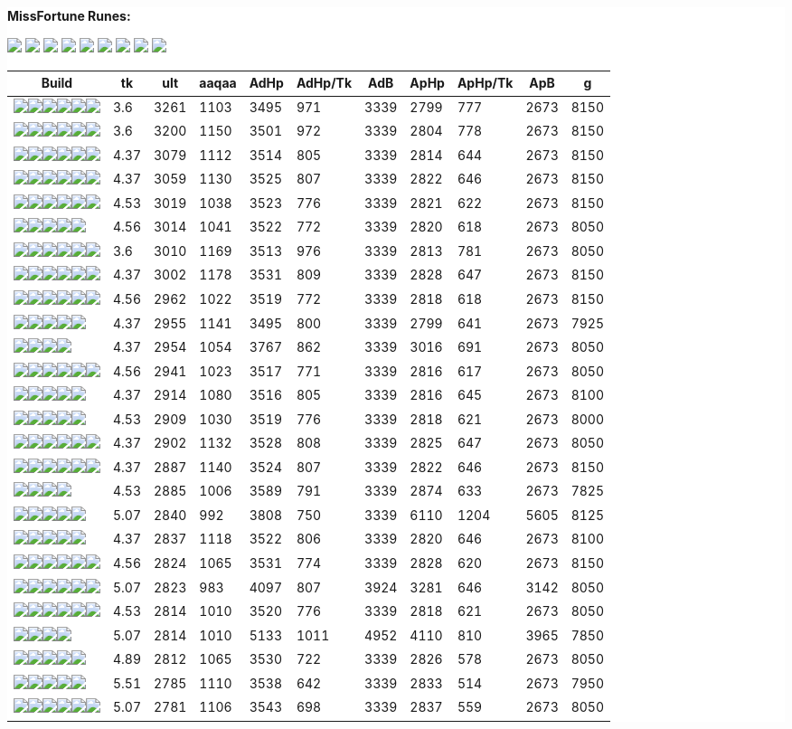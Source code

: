 

**MissFortune Runes:**


![](/Styles/Sorcery/ArcaneComet/ArcaneComet.png)
![](/Styles/Sorcery/ManaflowBand/ManaflowBand.png)
![](/Styles/Sorcery/AbsoluteFocus/AbsoluteFocus.png)
![](/Styles/Sorcery/GatheringStorm/GatheringStorm.png)
![](/Styles/Domination/EyeballCollection/EyeballCollection.png)
![](/Styles/Domination/TreasureHunter/TreasureHunter.png)
![](/StatMods/StatModsAdaptiveForceIcon.png)
![](/StatMods/StatModsAdaptiveForceIcon.png)
![](/StatMods/StatModsArmorIcon.png)





 Build |tk|ult|aaqaa|AdHp|AdHp/Tk|AdB|ApHp|ApHp/Tk|ApB|g
-|-|-|-|-|-|-|-|-|-|-
![](/item/6691.png)![](/item/6676.png)![](/item/1053.png)![](/item/1055.png)![](/item/1036.png)![](/item/1036.png)|3.6|3261|1103|3495|971|3339|2799|777|2673|8150
![](/item/6691.png)![](/item/3036.png)![](/item/1053.png)![](/item/1055.png)![](/item/1036.png)![](/item/1036.png)|3.6|3200|1150|3501|972|3339|2804|778|2673|8150
![](/item/6691.png)![](/item/3033.png)![](/item/1053.png)![](/item/1055.png)![](/item/1036.png)![](/item/1036.png)|4.37|3079|1112|3514|805|3339|2814|644|2673|8150
![](/item/6676.png)![](/item/3142.png)![](/item/1053.png)![](/item/1055.png)![](/item/1036.png)![](/item/1036.png)|4.37|3059|1130|3525|807|3339|2822|646|2673|8150
![](/item/6691.png)![](/item/6696.png)![](/item/1053.png)![](/item/1055.png)![](/item/1036.png)![](/item/1036.png)|4.53|3019|1038|3523|776|3339|2821|622|2673|8150
![](/item/6691.png)![](/item/3179.png)![](/item/1053.png)![](/item/1055.png)![](/item/1038.png)|4.56|3014|1041|3522|772|3339|2820|618|2673|8050
![](/item/6676.png)![](/item/3036.png)![](/item/1053.png)![](/item/1055.png)![](/item/1036.png)![](/item/1036.png)|3.6|3010|1169|3513|976|3339|2813|781|2673|8050
![](/item/3142.png)![](/item/3036.png)![](/item/1053.png)![](/item/1055.png)![](/item/1036.png)![](/item/1036.png)|4.37|3002|1178|3531|809|3339|2828|647|2673|8150
![](/item/6691.png)![](/item/6693.png)![](/item/1053.png)![](/item/1055.png)![](/item/1036.png)![](/item/1036.png)|4.56|2962|1022|3519|772|3339|2818|618|2673|8150
![](/item/6691.png)![](/item/6695.png)![](/item/1053.png)![](/item/1055.png)![](/item/1037.png)|4.37|2955|1141|3495|800|3339|2799|641|2673|7925
![](/item/6691.png)![](/item/3072.png)![](/item/1055.png)![](/item/1038.png)|4.37|2954|1054|3767|862|3339|3016|691|2673|8050
![](/item/6691.png)![](/item/3004.png)![](/item/1053.png)![](/item/1055.png)![](/item/1036.png)![](/item/1036.png)|4.56|2941|1023|3517|771|3339|2816|617|2673|8050
![](/item/6676.png)![](/item/6675.png)![](/item/1053.png)![](/item/1055.png)![](/item/1036.png)|4.37|2914|1080|3516|805|3339|2816|645|2673|8100
![](/item/6691.png)![](/item/6694.png)![](/item/1053.png)![](/item/1055.png)![](/item/1036.png)|4.53|2909|1030|3519|776|3339|2818|621|2673|8000
![](/item/6676.png)![](/item/3033.png)![](/item/1053.png)![](/item/1055.png)![](/item/1036.png)![](/item/1036.png)|4.37|2902|1132|3528|808|3339|2825|647|2673|8050
![](/item/3142.png)![](/item/3033.png)![](/item/1053.png)![](/item/1055.png)![](/item/1036.png)![](/item/1036.png)|4.37|2887|1140|3524|807|3339|2822|646|2673|8150
![](/item/6691.png)![](/item/3074.png)![](/item/1055.png)![](/item/1037.png)|4.53|2885|1006|3589|791|3339|2874|633|2673|7825
![](/item/6691.png)![](/item/3156.png)![](/item/1053.png)![](/item/1055.png)![](/item/1037.png)|5.07|2840|992|3808|750|3339|6110|1204|5605|8125
![](/item/6675.png)![](/item/3036.png)![](/item/1053.png)![](/item/1055.png)![](/item/1036.png)|4.37|2837|1118|3522|806|3339|2820|646|2673|8100
![](/item/6696.png)![](/item/3142.png)![](/item/1053.png)![](/item/1055.png)![](/item/1036.png)![](/item/1036.png)|4.56|2824|1065|3531|774|3339|2828|620|2673|8150
![](/item/6691.png)![](/item/3814.png)![](/item/1053.png)![](/item/1055.png)![](/item/1036.png)![](/item/1036.png)|5.07|2823|983|4097|807|3924|3281|646|3142|8050
![](/item/6691.png)![](/item/3508.png)![](/item/1053.png)![](/item/1055.png)![](/item/1036.png)![](/item/1036.png)|4.53|2814|1010|3520|776|3339|2818|621|2673|8050
![](/item/6691.png)![](/item/6673.png)![](/item/1055.png)![](/item/1038.png)|5.07|2814|1010|5133|1011|4952|4110|810|3965|7850
![](/item/3179.png)![](/item/3142.png)![](/item/1053.png)![](/item/1055.png)![](/item/1038.png)|4.89|2812|1065|3530|722|3339|2826|578|2673|8050
![](/item/3179.png)![](/item/3036.png)![](/item/1053.png)![](/item/1055.png)![](/item/1038.png)|5.51|2785|1110|3538|642|3339|2833|514|2673|7950
![](/item/6696.png)![](/item/3036.png)![](/item/1053.png)![](/item/1055.png)![](/item/1036.png)![](/item/1036.png)|5.07|2781|1106|3543|698|3339|2837|559|2673|8050
